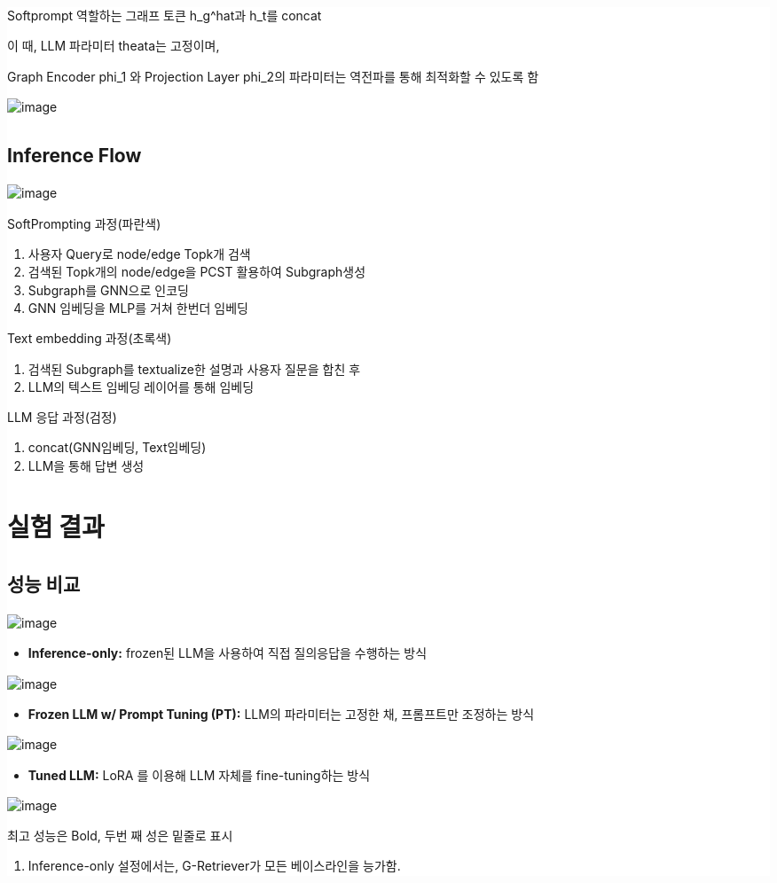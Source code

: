 Softprompt 역할하는 그래프 토큰 h_g^hat과 h_t를 concat

이 때, LLM 파라미터 theata는 고정이며,

Graph Encoder phi_1 와 Projection Layer phi_2의 파라미터는 역전파를 통해 최적화할 수 있도록 함

<img width="696" height="108" alt="image" src="https://github.com/user-attachments/assets/4dea58f4-3c74-4113-bad4-7c75d72421d8" />


## **Inference Flow**

<img width="2057" height="913" alt="image" src="https://github.com/user-attachments/assets/d529ab2a-0af9-42be-99c8-2f3d94b5f5ab" />


SoftPrompting 과정(파란색)

1. 사용자 Query로 node/edge Topk개 검색
2. 검색된 Topk개의 node/edge을 PCST 활용하여 Subgraph생성
3. Subgraph를 GNN으로 인코딩
4. GNN 임베딩을 MLP를 거쳐 한번더 임베딩

Text embedding 과정(초록색)

1. 검색된 Subgraph를 textualize한 설명과 사용자 질문을 합친 후
2. LLM의 텍스트 임베딩 레이어를 통해 임베딩

LLM 응답 과정(검정)

1. concat(GNN임베딩, Text임베딩)
2. LLM을 통해 답변 생성

# **실험 결과**

## **성능 비교**

<img width="896" height="357" alt="image" src="https://github.com/user-attachments/assets/a51bc87e-3cc9-4346-8b56-d33a5c581427" />


- **Inference-only:** frozen된 LLM을 사용하여 직접 질의응답을 수행하는 방식

<img width="762" height="333" alt="image" src="https://github.com/user-attachments/assets/3ff1544d-22dd-4889-bb38-494093b344ab" />


- **Frozen LLM w/ Prompt Tuning (PT):** LLM의 파라미터는 고정한 채, 프롬프트만 조정하는 방식

<img width="1297" height="327" alt="image" src="https://github.com/user-attachments/assets/2df09ff0-7514-4355-a69e-5d3541a2bba1" />


- **Tuned LLM:** LoRA 를 이용해 LLM 자체를 fine-tuning하는 방식

<img width="1313" height="334" alt="image" src="https://github.com/user-attachments/assets/eee5f606-fc43-44e6-b935-4bea9f43ef3b" />


최고 성능은 Bold, 두번 째 성은 밑줄로 표시

1. Inference-only 설정에서는, G-Retriever가 모든 베이스라인을 능가함.
    